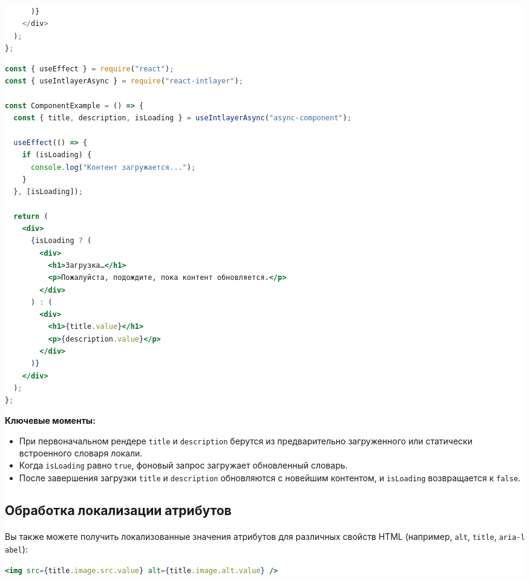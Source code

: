 ```jsx fileName="src/components/ComponentExample.mjx" codeFormat="esm"
      )}
    </div>
  );
};
```

```jsx fileName="src/components/ComponentExample.csx" codeFormat="commonjs"
const { useEffect } = require("react");
const { useIntlayerAsync } = require("react-intlayer");

const ComponentExample = () => {
  const { title, description, isLoading } = useIntlayerAsync("async-component");

  useEffect(() => {
    if (isLoading) {
      console.log("Контент загружается...");
    }
  }, [isLoading]);

  return (
    <div>
      {isLoading ? (
        <div>
          <h1>Загрузка…</h1>
          <p>Пожалуйста, подождите, пока контент обновляется.</p>
        </div>
      ) : (
        <div>
          <h1>{title.value}</h1>
          <p>{description.value}</p>
        </div>
      )}
    </div>
  );
};
```

**Ключевые моменты:**

- При первоначальном рендере `title` и `description` берутся из предварительно загруженного или статически встроенного словаря локали.
- Когда `isLoading` равно `true`, фоновый запрос загружает обновленный словарь.
- После завершения загрузки `title` и `description` обновляются с новейшим контентом, и `isLoading` возвращается к `false`.

## Обработка локализации атрибутов

Вы также можете получить локализованные значения атрибутов для различных свойств HTML (например, `alt`, `title`, `aria-label`):

```jsx
<img src={title.image.src.value} alt={title.image.alt.value} />
```
